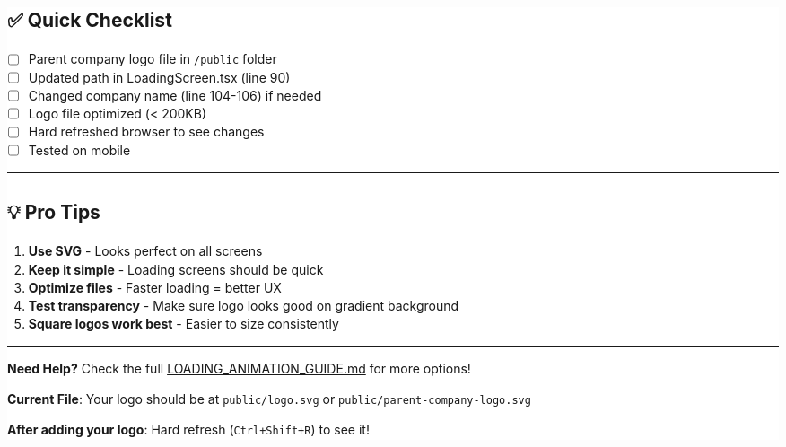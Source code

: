 ## ✅ Quick Checklist

- [ ] Parent company logo file in `/public` folder
- [ ] Updated path in LoadingScreen.tsx (line 90)
- [ ] Changed company name (line 104-106) if needed
- [ ] Logo file optimized (< 200KB)
- [ ] Hard refreshed browser to see changes
- [ ] Tested on mobile

---

## 💡 Pro Tips

1. **Use SVG** - Looks perfect on all screens
2. **Keep it simple** - Loading screens should be quick
3. **Optimize files** - Faster loading = better UX
4. **Test transparency** - Make sure logo looks good on gradient background
5. **Square logos work best** - Easier to size consistently

---

**Need Help?** Check the full [LOADING_ANIMATION_GUIDE.md](./LOADING_ANIMATION_GUIDE.md) for more options!

**Current File**: Your logo should be at `public/logo.svg` or `public/parent-company-logo.svg`

**After adding your logo**: Hard refresh (`Ctrl+Shift+R`) to see it!

